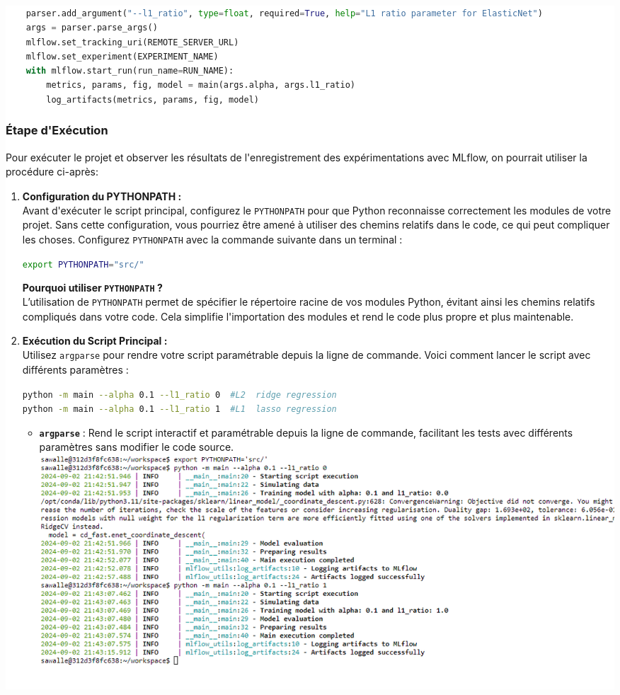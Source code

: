 ```python
    parser.add_argument("--l1_ratio", type=float, required=True, help="L1 ratio parameter for ElasticNet")
    args = parser.parse_args()
    mlflow.set_tracking_uri(REMOTE_SERVER_URL)
    mlflow.set_experiment(EXPERIMENT_NAME)    
    with mlflow.start_run(run_name=RUN_NAME):
        metrics, params, fig, model = main(args.alpha, args.l1_ratio)
        log_artifacts(metrics, params, fig, model)
```

### Étape d'Exécution

Pour exécuter le projet et observer les résultats de l'enregistrement des expérimentations avec MLflow, on pourrait utiliser la procédure ci-après:

1. **Configuration du PYTHONPATH :**  
   Avant d'exécuter le script principal, configurez le `PYTHONPATH` pour que Python reconnaisse correctement les modules de votre projet. Sans cette configuration, vous pourriez être amené à utiliser des chemins relatifs dans le code, ce qui peut compliquer les choses. Configurez `PYTHONPATH` avec la commande suivante dans un terminal :

   ```bash
   export PYTHONPATH="src/"
   ```

   **Pourquoi utiliser `PYTHONPATH` ?**  
   L’utilisation de `PYTHONPATH` permet de spécifier le répertoire racine de vos modules Python, évitant ainsi les chemins relatifs compliqués dans votre code. Cela simplifie l'importation des modules et rend le code plus propre et plus maintenable.

2. **Exécution du Script Principal :**  
   Utilisez `argparse` pour rendre votre script paramétrable depuis la ligne de commande. Voici comment lancer le script avec différents paramètres :


   ```bash
   python -m main --alpha 0.1 --l1_ratio 0  #L2  ridge regression
   python -m main --alpha 0.1 --l1_ratio 1  #L1  lasso regression
   ```

   - **`argparse`** : Rend le script interactif et paramétrable depuis la ligne de commande, facilitant les tests avec différents paramètres sans modifier le code source.
![alt text](mlflow/run_two_experiments.PNG)
